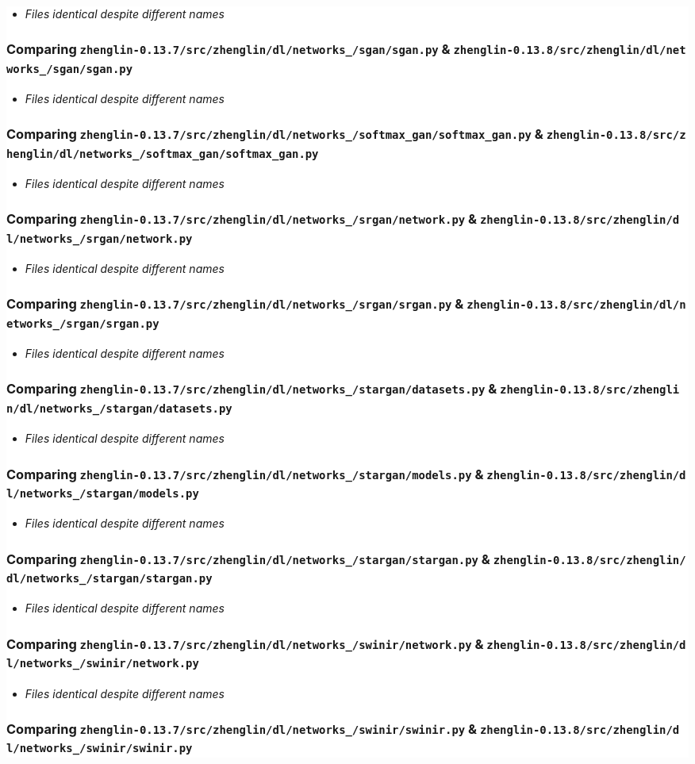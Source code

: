  * *Files identical despite different names*

### Comparing `zhenglin-0.13.7/src/zhenglin/dl/networks_/sgan/sgan.py` & `zhenglin-0.13.8/src/zhenglin/dl/networks_/sgan/sgan.py`

 * *Files identical despite different names*

### Comparing `zhenglin-0.13.7/src/zhenglin/dl/networks_/softmax_gan/softmax_gan.py` & `zhenglin-0.13.8/src/zhenglin/dl/networks_/softmax_gan/softmax_gan.py`

 * *Files identical despite different names*

### Comparing `zhenglin-0.13.7/src/zhenglin/dl/networks_/srgan/network.py` & `zhenglin-0.13.8/src/zhenglin/dl/networks_/srgan/network.py`

 * *Files identical despite different names*

### Comparing `zhenglin-0.13.7/src/zhenglin/dl/networks_/srgan/srgan.py` & `zhenglin-0.13.8/src/zhenglin/dl/networks_/srgan/srgan.py`

 * *Files identical despite different names*

### Comparing `zhenglin-0.13.7/src/zhenglin/dl/networks_/stargan/datasets.py` & `zhenglin-0.13.8/src/zhenglin/dl/networks_/stargan/datasets.py`

 * *Files identical despite different names*

### Comparing `zhenglin-0.13.7/src/zhenglin/dl/networks_/stargan/models.py` & `zhenglin-0.13.8/src/zhenglin/dl/networks_/stargan/models.py`

 * *Files identical despite different names*

### Comparing `zhenglin-0.13.7/src/zhenglin/dl/networks_/stargan/stargan.py` & `zhenglin-0.13.8/src/zhenglin/dl/networks_/stargan/stargan.py`

 * *Files identical despite different names*

### Comparing `zhenglin-0.13.7/src/zhenglin/dl/networks_/swinir/network.py` & `zhenglin-0.13.8/src/zhenglin/dl/networks_/swinir/network.py`

 * *Files identical despite different names*

### Comparing `zhenglin-0.13.7/src/zhenglin/dl/networks_/swinir/swinir.py` & `zhenglin-0.13.8/src/zhenglin/dl/networks_/swinir/swinir.py`
